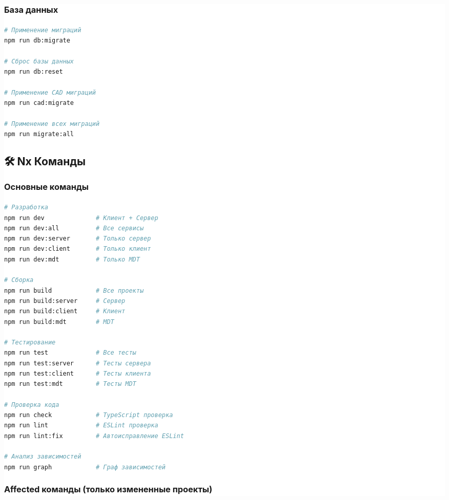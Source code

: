 ### База данных

```bash
# Применение миграций
npm run db:migrate

# Сброс базы данных
npm run db:reset

# Применение CAD миграций
npm run cad:migrate

# Применение всех миграций
npm run migrate:all
```

## 🛠️ Nx Команды

### Основные команды

```bash
# Разработка
npm run dev              # Клиент + Сервер
npm run dev:all          # Все сервисы
npm run dev:server       # Только сервер
npm run dev:client       # Только клиент
npm run dev:mdt          # Только MDT

# Сборка
npm run build            # Все проекты
npm run build:server     # Сервер
npm run build:client     # Клиент
npm run build:mdt        # MDT

# Тестирование
npm run test             # Все тесты
npm run test:server      # Тесты сервера
npm run test:client      # Тесты клиента
npm run test:mdt         # Тесты MDT

# Проверка кода
npm run check            # TypeScript проверка
npm run lint             # ESLint проверка
npm run lint:fix         # Автоисправление ESLint

# Анализ зависимостей
npm run graph            # Граф зависимостей
```

### Affected команды (только измененные проекты)
